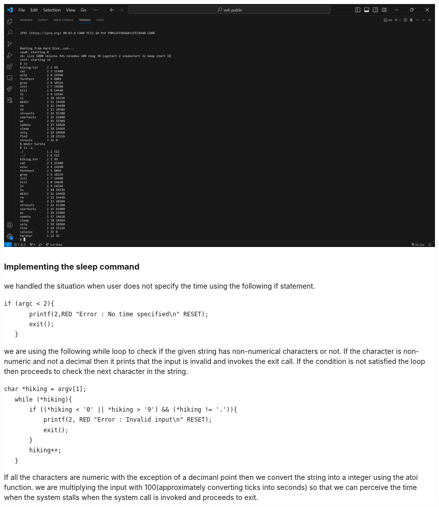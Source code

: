 ![Alt text](<screenshots/project1/ls/ls -a.png>)


 ### Implementing the sleep command
 we handled the situation when user does not specify the time using the following if statement.
 ```
 if (argc < 2){
        printf(2,RED "Error : No time specified\n" RESET);
        exit();
    }
 ```
we are using the following while loop to check if the given string has non-numerical characters or not. If the character is non-numeric and not a decimal then it prints that the input is invalid and invokes the exit call. If the condition is not satisfied the loop then proceeds to check the next character in the string.

 ```
 char *hiking = argv[1];
    while (*hiking){
        if ((*hiking < '0' || *hiking > '9') && (*hiking != '.')){
            printf(2, RED "Error : Invalid input\n" RESET);
            exit();
        }
        hiking++;
    }
 ```
If all the characters are numeric with the exception of a decimanl point then we convert the string into a integer using the atoi function. we are multiplying the input with 100(approximately converting ticks into seconds) so that we can perceive the time when the system stalls when the system call is invoked and proceeds to exit.
